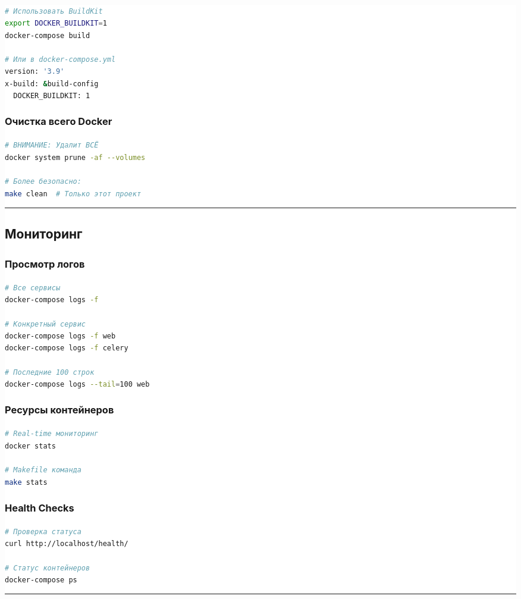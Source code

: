 ```bash
# Использовать BuildKit
export DOCKER_BUILDKIT=1
docker-compose build

# Или в docker-compose.yml
version: '3.9'
x-build: &build-config
  DOCKER_BUILDKIT: 1
```

### Очистка всего Docker

```bash
# ВНИМАНИЕ: Удалит ВСЁ
docker system prune -af --volumes

# Более безопасно:
make clean  # Только этот проект
```

---

## Мониторинг

### Просмотр логов

```bash
# Все сервисы
docker-compose logs -f

# Конкретный сервис
docker-compose logs -f web
docker-compose logs -f celery

# Последние 100 строк
docker-compose logs --tail=100 web
```

### Ресурсы контейнеров

```bash
# Real-time мониторинг
docker stats

# Makefile команда
make stats
```

### Health Checks

```bash
# Проверка статуса
curl http://localhost/health/

# Статус контейнеров
docker-compose ps
```

---